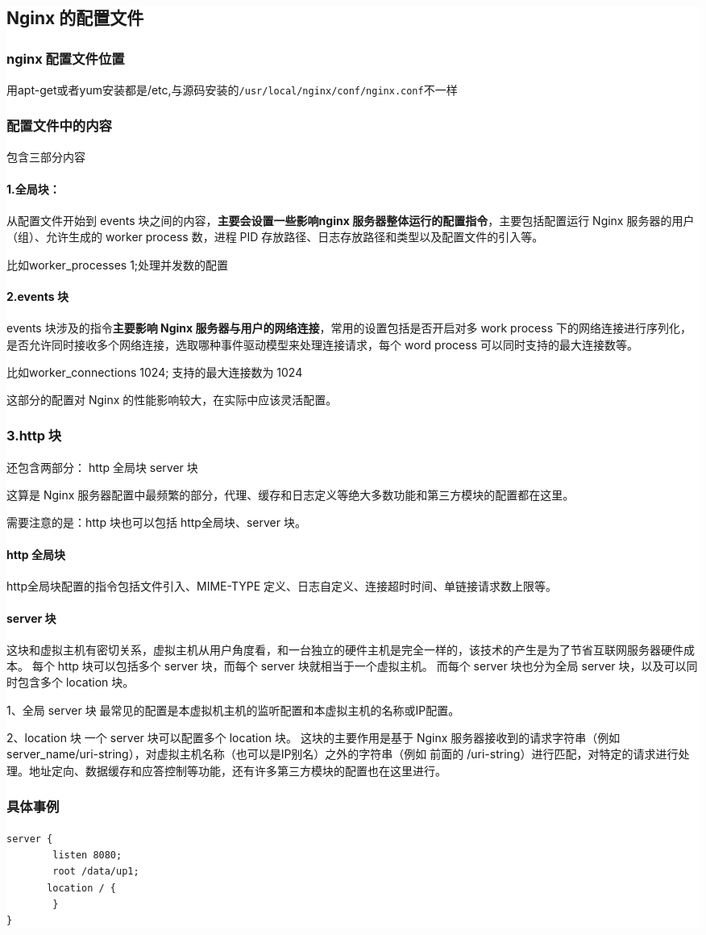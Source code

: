 ##  Nginx 的配置文件

### nginx 配置文件位置

用apt-get或者yum安装都是/etc,与源码安装的`/usr/local/nginx/conf/nginx.conf`不一样

### 配置文件中的内容 

包含三部分内容 

#### 1.全局块：

从配置文件开始到 events 块之间的内容，**主要会设置一些影响nginx 服务器整体运行的配置指令**，主要包括配置运行 Nginx 服务器的用户（组）、允许生成的 worker process 数，进程 PID 存放路径、日志存放路径和类型以及配置文件的引入等。

比如worker_processes  1;处理并发数的配置

#### 2.events 块

events 块涉及的指令**主要影响 Nginx 服务器与用户的网络连接**，常用的设置包括是否开启对多 work process 下的网络连接进行序列化，是否允许同时接收多个网络连接，选取哪种事件驱动模型来处理连接请求，每个 word process 可以同时支持的最大连接数等。

比如worker_connections  1024; 支持的最大连接数为 1024

这部分的配置对 Nginx 的性能影响较大，在实际中应该灵活配置。

### 3.http 块

还包含两部分：
http 全局块
server 块

这算是 Nginx 服务器配置中最频繁的部分，代理、缓存和日志定义等绝大多数功能和第三方模块的配置都在这里。 

需要注意的是：http 块也可以包括 http全局块、server 块。

#### http 全局块

http全局块配置的指令包括文件引入、MIME-TYPE 定义、日志自定义、连接超时时间、单链接请求数上限等。

#### server 块

这块和虚拟主机有密切关系，虚拟主机从用户角度看，和一台独立的硬件主机是完全一样的，该技术的产生是为了节省互联网服务器硬件成本。 每个 http 块可以包括多个 server 块，而每个 server 块就相当于一个虚拟主机。 而每个 server 块也分为全局 server 块，以及可以同时包含多个 location 块。 

1、全局 server 块 最常见的配置是本虚拟机主机的监听配置和本虚拟主机的名称或IP配置。 

2、location 块 一个 server 块可以配置多个 location 块。 这块的主要作用是基于 Nginx 服务器接收到的请求字符串（例如 server_name/uri-string），对虚拟主机名称（也可以是IP别名）之外的字符串（例如 前面的 /uri-string）进行匹配，对特定的请求进行处理。地址定向、数据缓存和应答控制等功能，还有许多第三方模块的配置也在这里进行。

### 具体事例

```
server {   
        listen 8080;   
        root /data/up1;   
       location / {   
        }
}
```
